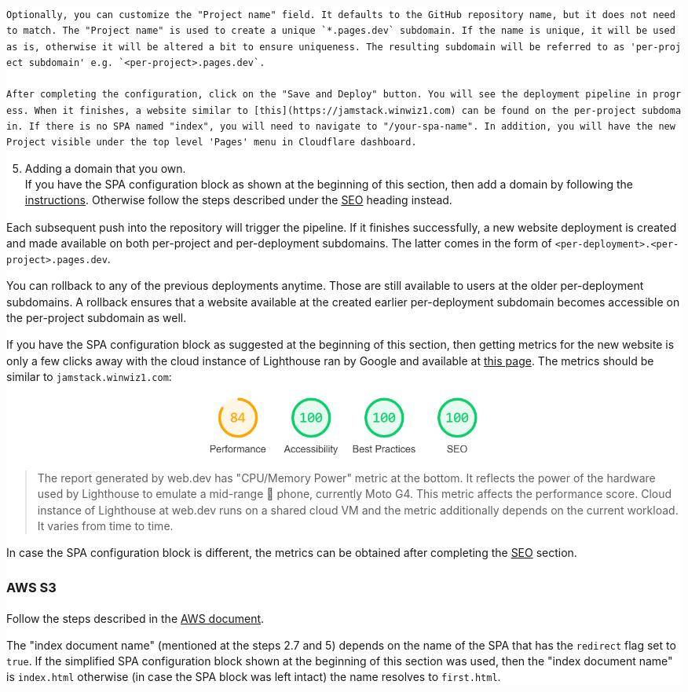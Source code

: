     Optionally, you can customize the "Project name" field. It defaults to the GitHub repository name, but it does not need to match. The "Project name" is used to create a unique `*.pages.dev` subdomain. If the name is unique, it will be used as is, otherwise it will be altered a bit to ensure uniqueness. The resulting subdomain will be referred to as 'per-project subdomain' e.g. `<per-project>.pages.dev`.

    After completing the configuration, click on the "Save and Deploy" button. You will see the deployment pipeline in progress. When it finishes, a website similar to [this](https://jamstack.winwiz1.com) can be found on the per-project subdomain. If there is no SPA named "index", you will need to navigate to "/your-spa-name". In addition, you will have the new Project visible under the top level 'Pages' menu in Cloudflare dashboard.

5. Adding a domain that you own.<br/>
If you have the SPA configuration block as shown at the beginning of this section, then add a domain by following the [instructions](https://developers.cloudflare.com/pages/get-started#adding-a-custom-domain). Otherwise follow the steps described under the [SEO](#seo) heading instead.

Each subsequent push into the repository will trigger the pipeline. If it finishes successfully, a new website deployment is created and made available on both per-project and per-deployment subdomains. The latter comes in the form of `<per-deployment>.<per-project>.pages.dev`.

You can rollback to any of the previous deployments anytime. Those are still available to users at the older per-deployment subdomains. A rollback ensures that a website available at the created earlier per-deployment subdomain becomes accessible on the per-project subdomain as well.

If you have the SPA configuration block as suggested at the beginning of this section, then getting metrics for the new website is only a few clicks away with the cloud instance of Lighthouse ran by Google and available at [this page](https://web.dev/measure/). The metrics should be similar to `jamstack.winwiz1.com`:

<div align="center">
  <img alt="Online Lighthouse scores" src="docs/benchmarks/online.png" width="40%" />
</div>

> The report generated by web.dev has "CPU/Memory Power" metric at the bottom. It reflects the power of the hardware used by Lighthouse to emulate a mid-range :iphone: phone, currently Moto G4. This metric affects the performance score. Cloud instance of Lighthouse at web.dev runs on a shared cloud VM and the metric additionally depends on the current workload. It varies from time to time.

In case the SPA configuration block is different, the metrics can be obtained after completing the [SEO](#seo) section.

### AWS S3
Follow the steps described in the [AWS document](https://docs.aws.amazon.com/AmazonS3/latest/userguide/HostingWebsiteOnS3Setup.html).

The "index document name" (mentioned at the steps 2.7 and 5) depends on the name of the SPA that has the `redirect` flag set to `true`. If the simplified SPA configuration block shown at the beginning of this section was used, then the "index document name" is `index.html` otherwise (in case the SPA block was left intact) the name resolves to `first.html`.
